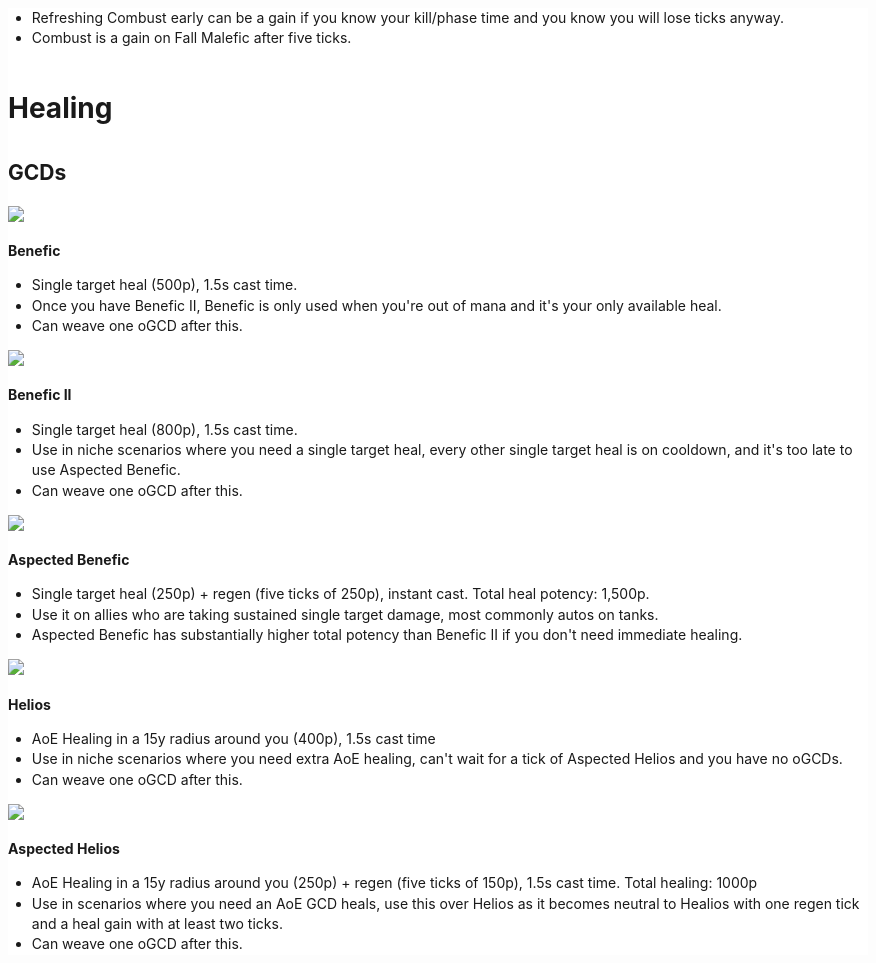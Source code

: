   - Refreshing Combust early can be a gain if you know your kill/phase time and you know you will lose ticks anyway.
  - Combust is a gain on Fall Malefic after five ticks.

# Healing

## GCDs

![](/img/jobs/ast/benefic.png)

**Benefic**

- Single target heal (500p), 1.5s cast time.
- Once you have Benefic II, Benefic is only used when you're out of mana and it's your only available heal.
- Can weave one oGCD after this.

![](/img/jobs/ast/benefic-2.png)

**Benefic II**

- Single target heal (800p), 1.5s cast time.
- Use in niche scenarios where you need a single target heal, every other single target heal is on cooldown, and it's too late to use Aspected Benefic.
- Can weave one oGCD after this.

![](/img/jobs/ast/a.benefic.png)

**Aspected Benefic**

- Single target heal (250p) + regen (five ticks of 250p), instant cast. Total heal potency: 1,500p.
- Use it on allies who are taking sustained single target damage, most commonly autos on tanks.
- Aspected Benefic has substantially higher total potency than Benefic II if you don't need immediate healing.

![](/img/jobs/ast/helios.png)

**Helios**

- AoE Healing in a 15y radius around you (400p), 1.5s cast time
- Use in niche scenarios where you need extra AoE healing, can't wait for a tick of Aspected Helios and you have no oGCDs.
- Can weave one oGCD after this.

![](/img/jobs/ast/a.helios.png)

**Aspected Helios**

- AoE Healing in a 15y radius around you (250p) + regen (five ticks of 150p), 1.5s cast time. Total healing: 1000p
- Use in scenarios where you need an AoE GCD heals, use this over Helios as it becomes neutral to Healios with one regen tick and a heal gain with at least two ticks.
- Can weave one oGCD after this.
